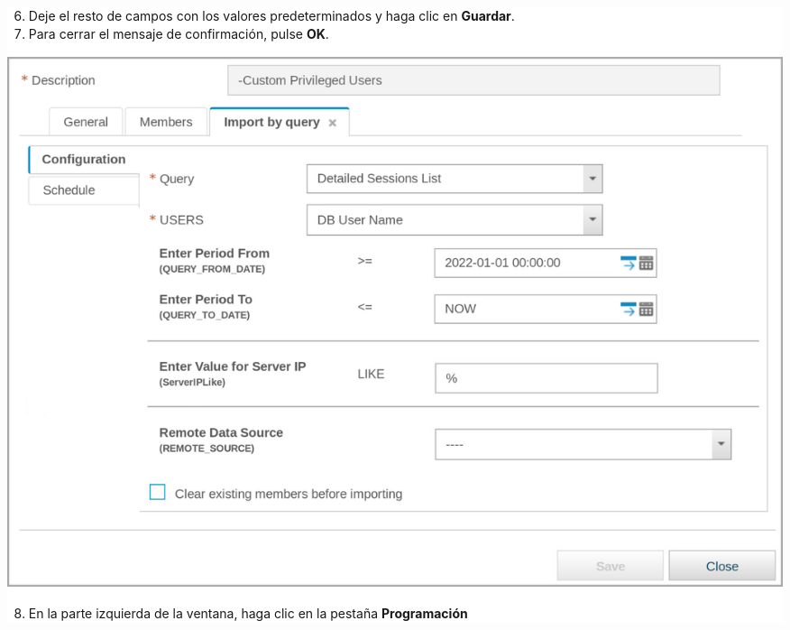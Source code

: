 6.  Deje el resto de campos con los valores predeterminados y haga clic en **Guardar**.
7.  Para cerrar el mensaje de confirmación, pulse **OK**.

<Warning text="You set up the query, but you did not run it yet, so NO members are added to the group." />

![](../images/202/202-create-custom-setup-query.png)

8.  En la parte izquierda de la ventana, haga clic en la pestaña **Programación**
